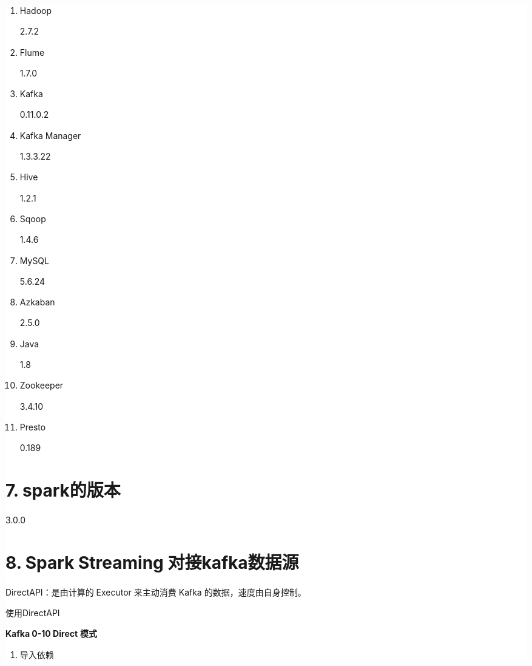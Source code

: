 1. Hadoop

   2.7.2

2. Flume

   1.7.0

3. Kafka

   0.11.0.2

4. Kafka Manager

   1.3.3.22

5. Hive

   1.2.1

6. Sqoop

   1.4.6

7. MySQL

   5.6.24

8. Azkaban

   2.5.0

9. Java

   1.8

10. Zookeeper

    3.4.10

11. Presto

    0.189



# 7. spark的版本

3.0.0





# 8. Spark Streaming 对接kafka数据源

DirectAPI：是由计算的 Executor 来主动消费 Kafka 的数据，速度由自身控制。

使用DirectAPI

**Kafka 0-10 Direct** **模式**

1. 导入依赖
